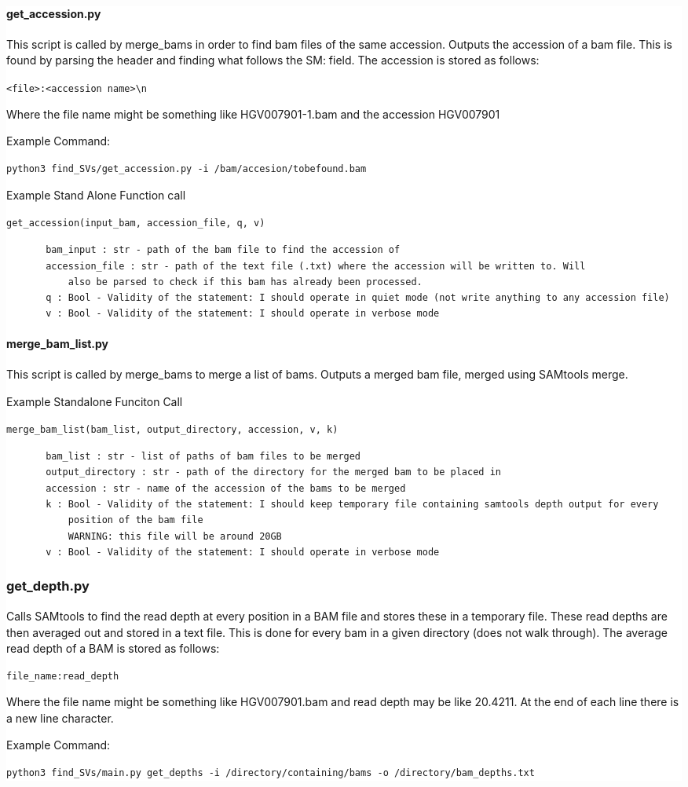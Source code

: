    #### get_accession.py
   This script is called by merge_bams in order to find bam files of the same accession.
   Outputs the accession of a bam file. This is found by parsing the header and finding what follows the SM: field. The accession is stored as follows:
   ```
   <file>:<accession name>\n
   ```
   Where the file name might be something like HGV007901-1.bam and the accession HGV007901

   Example Command:
   ```
   python3 find_SVs/get_accession.py -i /bam/accesion/tobefound.bam
   ```

   Example Stand Alone Function call
   ```
   get_accession(input_bam, accession_file, q, v)
   ```
           bam_input : str - path of the bam file to find the accession of
           accession_file : str - path of the text file (.txt) where the accession will be written to. Will
               also be parsed to check if this bam has already been processed.
           q : Bool - Validity of the statement: I should operate in quiet mode (not write anything to any accession file)
           v : Bool - Validity of the statement: I should operate in verbose mode

   #### merge_bam_list.py
   This script is called by merge_bams to merge a list of bams.
   Outputs a merged bam file, merged using SAMtools merge.

   Example Standalone Funciton Call
   ```
   merge_bam_list(bam_list, output_directory, accession, v, k)
   ```
           bam_list : str - list of paths of bam files to be merged
           output_directory : str - path of the directory for the merged bam to be placed in       
           accession : str - name of the accession of the bams to be merged
           k : Bool - Validity of the statement: I should keep temporary file containing samtools depth output for every
               position of the bam file
               WARNING: this file will be around 20GB
           v : Bool - Validity of the statement: I should operate in verbose mode


   ### get_depth.py
   Calls SAMtools to find the read depth at every position in a BAM file and stores these in a temporary file. These read depths are then averaged out and stored in a text file. This is done for every bam in a given directory (does not walk through). The average read depth of a BAM is stored as follows:
   ```
   file_name:read_depth
   ```
   Where the file name might be something like HGV007901.bam and read depth may be like 20.4211. At the end of each line there is a new line character.

   Example Command:
   ```
   python3 find_SVs/main.py get_depths -i /directory/containing/bams -o /directory/bam_depths.txt
   ```
